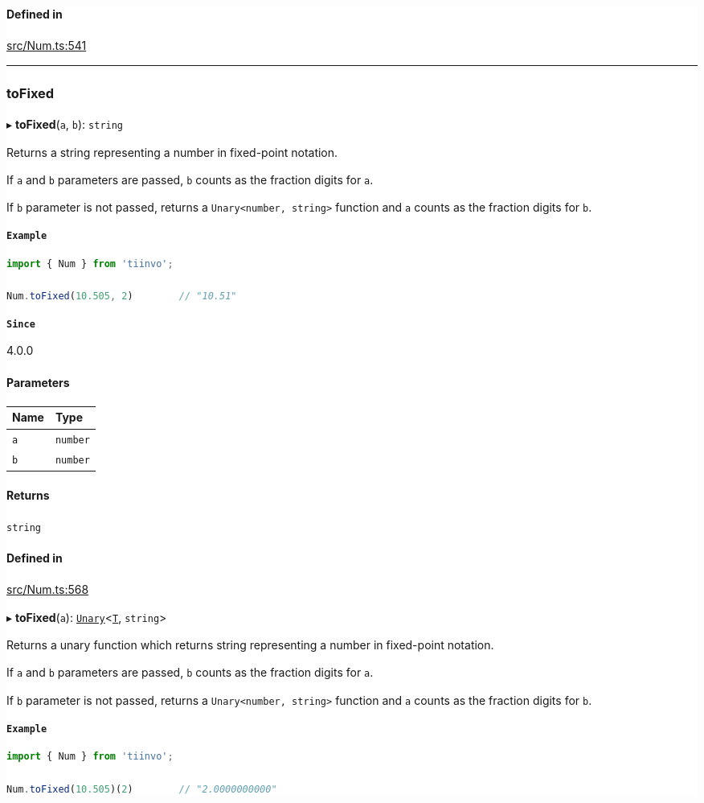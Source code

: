 #### Defined in

[src/Num.ts:541](https://github.com/OctoD/tiinvo/blob/f0d2a3a/src/Num.ts#L541)

___

### toFixed

▸ **toFixed**(`a`, `b`): `string`

Returns a string representing a number in fixed-point notation.

If `a` and `b` parameters are passed, `b` counts as the fraction digits for `a`.

If `b` parameter is not passed, returns a `Unary<number, string>` function and `a` counts as the fraction digits for `b`.

**`Example`**

```ts
import { Num } from 'tiinvo';

Num.toFixed(10.505, 2)        // "10.51"
```

**`Since`**

4.0.0

#### Parameters

| Name | Type |
| :------ | :------ |
| `a` | `number` |
| `b` | `number` |

#### Returns

`string`

#### Defined in

[src/Num.ts:568](https://github.com/OctoD/tiinvo/blob/f0d2a3a/src/Num.ts#L568)

▸ **toFixed**(`a`): [`Unary`](Fn.md#unary)<[`T`](Num.md#t), `string`\>

Returns a unary function which returns string representing a number in fixed-point notation.

If `a` and `b` parameters are passed, `b` counts as the fraction digits for `a`.

If `b` parameter is not passed, returns a `Unary<number, string>` function and `a` counts as the fraction digits for `b`.

**`Example`**

```ts
import { Num } from 'tiinvo';

Num.toFixed(10.505)(2)        // "2.0000000000"
```
